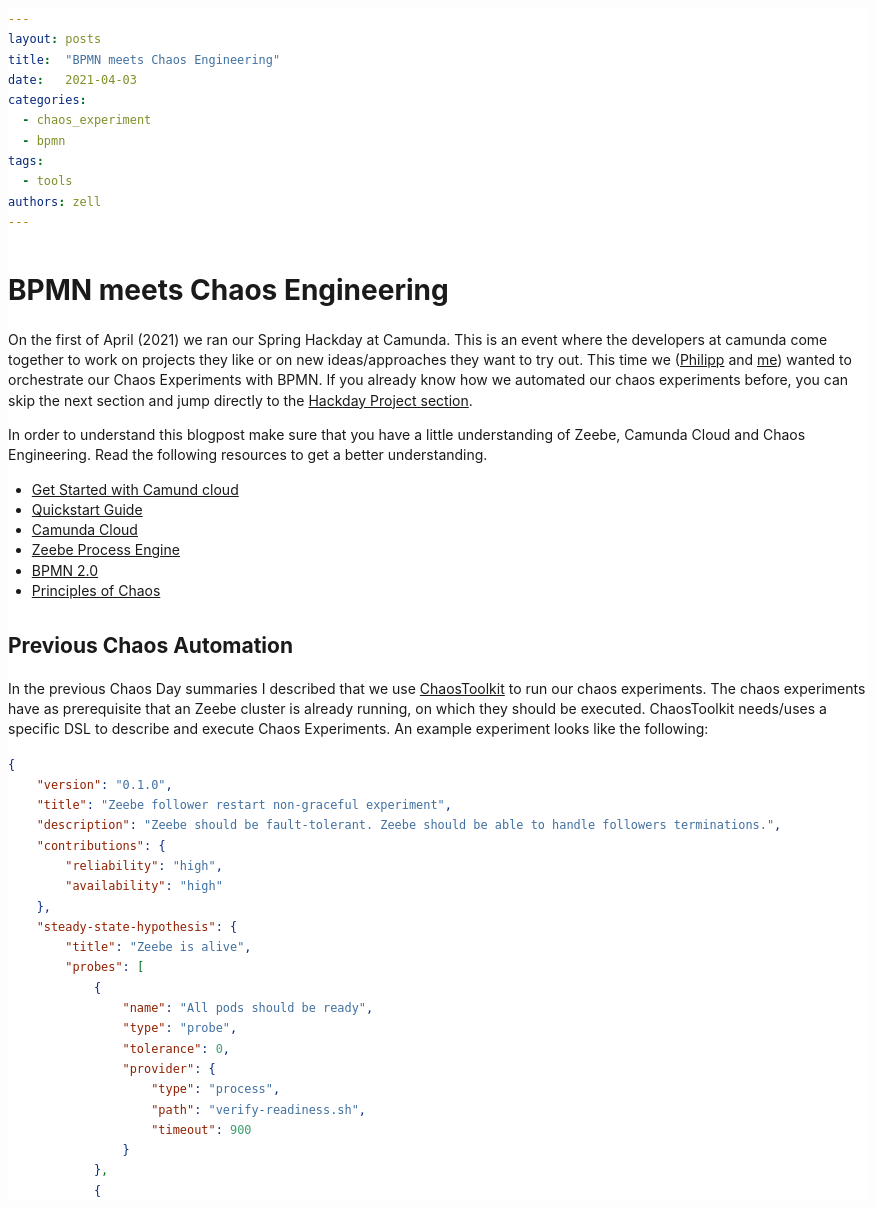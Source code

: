 ```yaml
---
layout: posts
title:  "BPMN meets Chaos Engineering"
date:   2021-04-03
categories:
  - chaos_experiment
  - bpmn
tags:
  - tools
authors: zell
---
```


# BPMN meets Chaos Engineering

On the first of April (2021) we ran our Spring Hackday at Camunda. This is an event where the developers at camunda come together to work on projects they like or on new ideas/approaches they want to try out. This time we ([Philipp](https://github.com/saig0) and [me](https://github.com/zelldon)) wanted to orchestrate our Chaos Experiments with BPMN. If you already know how we automated our chaos experiments before, you can skip the next section
and jump directly to the [Hackday Project section](#hackday-project).

In order to understand this blogpost make sure that you have a little understanding of Zeebe, Camunda Cloud and Chaos Engineering. Read the following resources to get a better understanding.

 * [Get Started with Camund cloud](https://docs.camunda.io/docs/guides/)
 * [Quickstart Guide](https://docs.camunda.io/docs/product-manuals/clients/cli-client/get-started)
 * [Camunda Cloud](https://camunda.com/de/products/cloud/)
 * [Zeebe Process Engine](https://docs.camunda.io/docs/product-manuals/zeebe/zeebe-overview/)
 * [BPMN 2.0](https://www.omg.org/spec/BPMN/2.0/About-BPMN/)
 * [Principles of Chaos](https://principlesofchaos.org/)

## Previous Chaos Automation 

In the previous Chaos Day summaries I described that we use [ChaosToolkit](https://chaostoolkit.org/) to run our chaos experiments. The chaos experiments have as prerequisite that an Zeebe cluster is already running, on which they should be executed. ChaosToolkit needs/uses a specific DSL to describe and execute Chaos Experiments. An example experiment looks like the following:

```json
{
    "version": "0.1.0",
    "title": "Zeebe follower restart non-graceful experiment",
    "description": "Zeebe should be fault-tolerant. Zeebe should be able to handle followers terminations.",
    "contributions": {
        "reliability": "high",
        "availability": "high"
    },
    "steady-state-hypothesis": {
        "title": "Zeebe is alive",
        "probes": [
            {
                "name": "All pods should be ready",
                "type": "probe",
                "tolerance": 0,
                "provider": {
                    "type": "process",
                    "path": "verify-readiness.sh",
                    "timeout": 900
                }
            },
            {
```